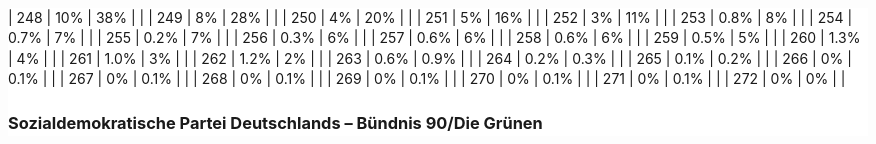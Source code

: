 | 248 | 10% | 38% |  |
| 249 | 8% | 28% |  |
| 250 | 4% | 20% |  |
| 251 | 5% | 16% |  |
| 252 | 3% | 11% |  |
| 253 | 0.8% | 8% |  |
| 254 | 0.7% | 7% |  |
| 255 | 0.2% | 7% |  |
| 256 | 0.3% | 6% |  |
| 257 | 0.6% | 6% |  |
| 258 | 0.6% | 6% |  |
| 259 | 0.5% | 5% |  |
| 260 | 1.3% | 4% |  |
| 261 | 1.0% | 3% |  |
| 262 | 1.2% | 2% |  |
| 263 | 0.6% | 0.9% |  |
| 264 | 0.2% | 0.3% |  |
| 265 | 0.1% | 0.2% |  |
| 266 | 0% | 0.1% |  |
| 267 | 0% | 0.1% |  |
| 268 | 0% | 0.1% |  |
| 269 | 0% | 0.1% |  |
| 270 | 0% | 0.1% |  |
| 271 | 0% | 0.1% |  |
| 272 | 0% | 0% |  |

### Sozialdemokratische Partei Deutschlands – Bündnis 90/Die Grünen
